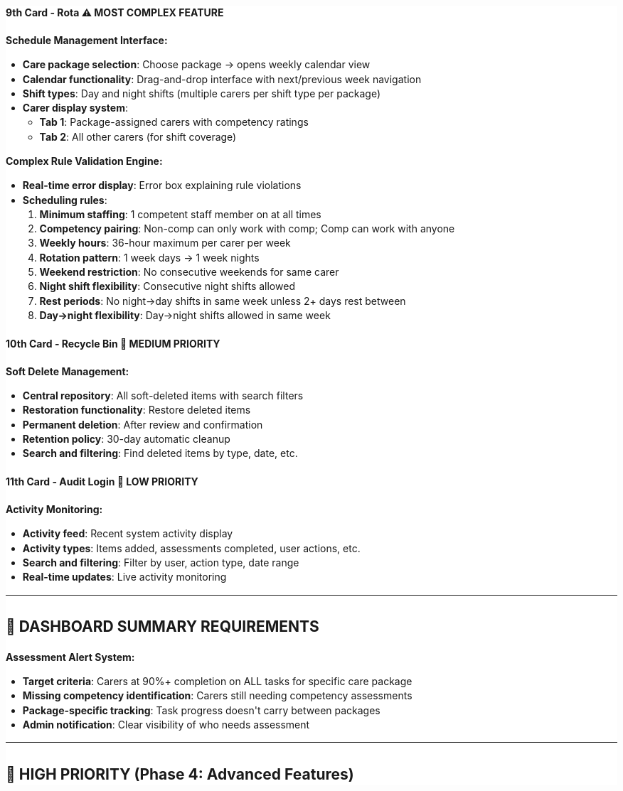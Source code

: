 #### **9th Card - Rota** ⚠️ **MOST COMPLEX FEATURE**

**Schedule Management Interface:**
- **Care package selection**: Choose package → opens weekly calendar view
- **Calendar functionality**: Drag-and-drop interface with next/previous week navigation
- **Shift types**: Day and night shifts (multiple carers per shift type per package)
- **Carer display system**:
  - **Tab 1**: Package-assigned carers with competency ratings
  - **Tab 2**: All other carers (for shift coverage)

**Complex Rule Validation Engine:**
- **Real-time error display**: Error box explaining rule violations
- **Scheduling rules**:
  1. **Minimum staffing**: 1 competent staff member on at all times
  2. **Competency pairing**: Non-comp can only work with comp; Comp can work with anyone
  3. **Weekly hours**: 36-hour maximum per carer per week
  4. **Rotation pattern**: 1 week days → 1 week nights
  5. **Weekend restriction**: No consecutive weekends for same carer
  6. **Night shift flexibility**: Consecutive night shifts allowed
  7. **Rest periods**: No night→day shifts in same week unless 2+ days rest between
  8. **Day→night flexibility**: Day→night shifts allowed in same week

#### **10th Card - Recycle Bin** 🔹 **MEDIUM PRIORITY**

**Soft Delete Management:**
- **Central repository**: All soft-deleted items with search filters
- **Restoration functionality**: Restore deleted items
- **Permanent deletion**: After review and confirmation
- **Retention policy**: 30-day automatic cleanup
- **Search and filtering**: Find deleted items by type, date, etc.

#### **11th Card - Audit Login** 🔹 **LOW PRIORITY**

**Activity Monitoring:**
- **Activity feed**: Recent system activity display
- **Activity types**: Items added, assessments completed, user actions, etc.
- **Search and filtering**: Filter by user, action type, date range
- **Real-time updates**: Live activity monitoring

---

## 🎯 **DASHBOARD SUMMARY REQUIREMENTS**

**Assessment Alert System:**
- **Target criteria**: Carers at 90%+ completion on ALL tasks for specific care package
- **Missing competency identification**: Carers still needing competency assessments
- **Package-specific tracking**: Task progress doesn't carry between packages
- **Admin notification**: Clear visibility of who needs assessment

---

## 🔸 **HIGH PRIORITY** (Phase 4: Advanced Features)
